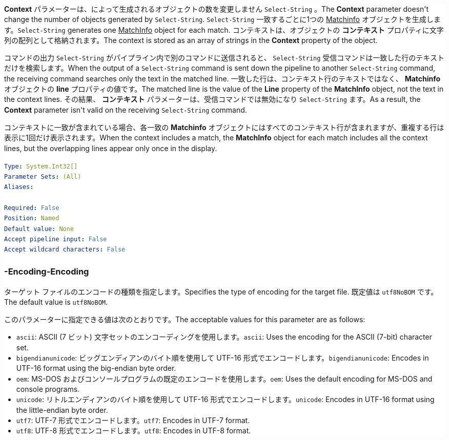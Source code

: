 <span data-ttu-id="1de0d-238">**Context** パラメーターは、によって生成されるオブジェクトの数を変更しません `Select-String` 。</span><span class="sxs-lookup"><span data-stu-id="1de0d-238">The **Context** parameter doesn't change the number of objects generated by `Select-String`.</span></span>
<span data-ttu-id="1de0d-239">`Select-String` 一致するごとに1つの [Matchinfo](/dotnet/api/microsoft.powershell.commands.matchinfo) オブジェクトを生成します。</span><span class="sxs-lookup"><span data-stu-id="1de0d-239">`Select-String` generates one [MatchInfo](/dotnet/api/microsoft.powershell.commands.matchinfo) object for each match.</span></span> <span data-ttu-id="1de0d-240">コンテキストは、オブジェクトの **コンテキスト** プロパティに文字列の配列として格納されます。</span><span class="sxs-lookup"><span data-stu-id="1de0d-240">The context is stored as an array of strings in the **Context** property of the object.</span></span>

<span data-ttu-id="1de0d-241">コマンドの出力 `Select-String` がパイプライン内で別のコマンドに送信されると、 `Select-String` 受信コマンドは一致した行のテキストだけを検索します。</span><span class="sxs-lookup"><span data-stu-id="1de0d-241">When the output of a `Select-String` command is sent down the pipeline to another `Select-String` command, the receiving command searches only the text in the matched line.</span></span> <span data-ttu-id="1de0d-242">一致した行は、コンテキスト行のテキストではなく、 **Matchinfo** オブジェクトの **line** プロパティの値です。</span><span class="sxs-lookup"><span data-stu-id="1de0d-242">The matched line is the value of the **Line** property of the **MatchInfo** object, not the text in the context lines.</span></span> <span data-ttu-id="1de0d-243">その結果、 **コンテキスト** パラメーターは、受信コマンドでは無効になり `Select-String` ます。</span><span class="sxs-lookup"><span data-stu-id="1de0d-243">As a result, the **Context** parameter isn't valid on the receiving `Select-String` command.</span></span>

<span data-ttu-id="1de0d-244">コンテキストに一致が含まれている場合、各一致の **Matchinfo** オブジェクトにはすべてのコンテキスト行が含まれますが、重複する行は表示に1回だけ表示されます。</span><span class="sxs-lookup"><span data-stu-id="1de0d-244">When the context includes a match, the **MatchInfo** object for each match includes all the context lines, but the overlapping lines appear only once in the display.</span></span>

```yaml
Type: System.Int32[]
Parameter Sets: (All)
Aliases:

Required: False
Position: Named
Default value: None
Accept pipeline input: False
Accept wildcard characters: False
```

### <span data-ttu-id="1de0d-245">-Encoding</span><span class="sxs-lookup"><span data-stu-id="1de0d-245">-Encoding</span></span>

<span data-ttu-id="1de0d-246">ターゲット ファイルのエンコードの種類を指定します。</span><span class="sxs-lookup"><span data-stu-id="1de0d-246">Specifies the type of encoding for the target file.</span></span> <span data-ttu-id="1de0d-247">既定値は `utf8NoBOM` です。</span><span class="sxs-lookup"><span data-stu-id="1de0d-247">The default value is `utf8NoBOM`.</span></span>

<span data-ttu-id="1de0d-248">このパラメーターに指定できる値は次のとおりです。</span><span class="sxs-lookup"><span data-stu-id="1de0d-248">The acceptable values for this parameter are as follows:</span></span>

- <span data-ttu-id="1de0d-249">`ascii`: ASCII (7 ビット) 文字セットのエンコーディングを使用します。</span><span class="sxs-lookup"><span data-stu-id="1de0d-249">`ascii`: Uses the encoding for the ASCII (7-bit) character set.</span></span>
- <span data-ttu-id="1de0d-250">`bigendianunicode`: ビッグエンディアンのバイト順を使用して UTF-16 形式でエンコードします。</span><span class="sxs-lookup"><span data-stu-id="1de0d-250">`bigendianunicode`: Encodes in UTF-16 format using the big-endian byte order.</span></span>
- <span data-ttu-id="1de0d-251">`oem`: MS-DOS およびコンソールプログラムの既定のエンコードを使用します。</span><span class="sxs-lookup"><span data-stu-id="1de0d-251">`oem`: Uses the default encoding for MS-DOS and console programs.</span></span>
- <span data-ttu-id="1de0d-252">`unicode`: リトルエンディアンのバイト順を使用して UTF-16 形式でエンコードします。</span><span class="sxs-lookup"><span data-stu-id="1de0d-252">`unicode`: Encodes in UTF-16 format using the little-endian byte order.</span></span>
- <span data-ttu-id="1de0d-253">`utf7`: UTF-7 形式でエンコードします。</span><span class="sxs-lookup"><span data-stu-id="1de0d-253">`utf7`: Encodes in UTF-7 format.</span></span>
- <span data-ttu-id="1de0d-254">`utf8`: UTF-8 形式でエンコードします。</span><span class="sxs-lookup"><span data-stu-id="1de0d-254">`utf8`: Encodes in UTF-8 format.</span></span>